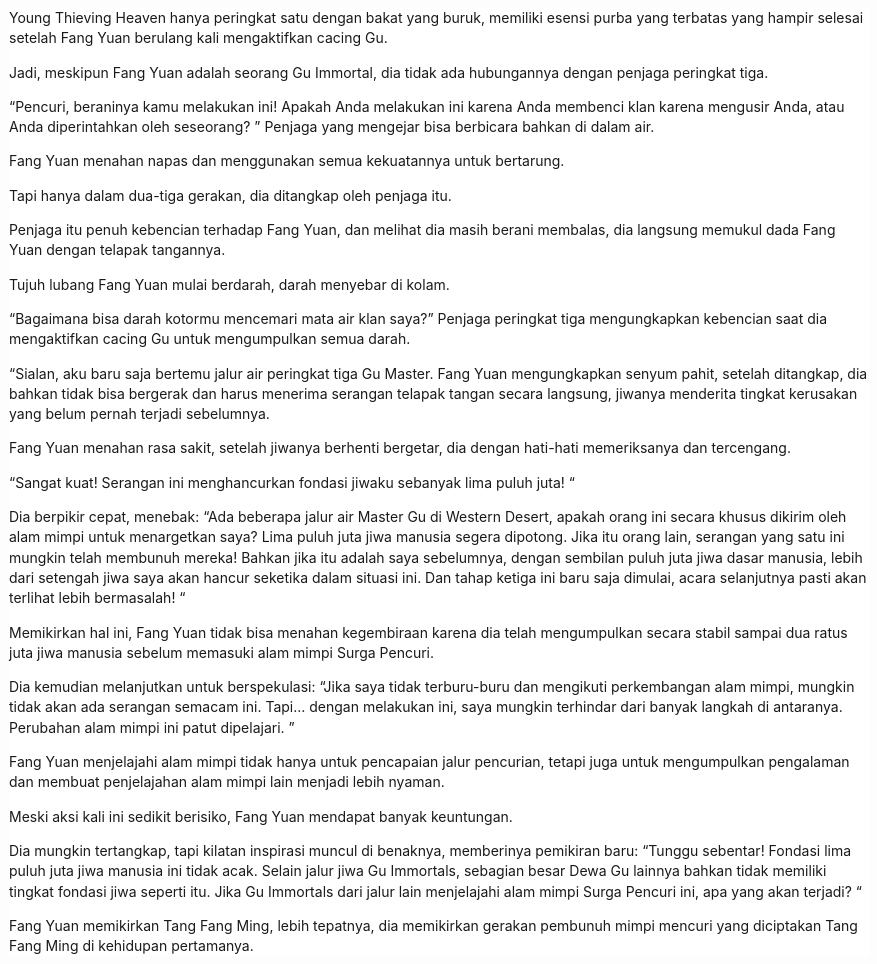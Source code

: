 Young Thieving Heaven hanya peringkat satu dengan bakat yang buruk, memiliki esensi purba yang terbatas yang hampir selesai setelah Fang Yuan berulang kali mengaktifkan cacing Gu.

Jadi, meskipun Fang Yuan adalah seorang Gu Immortal, dia tidak ada hubungannya dengan penjaga peringkat tiga.

“Pencuri, beraninya kamu melakukan ini! Apakah Anda melakukan ini karena Anda membenci klan karena mengusir Anda, atau Anda diperintahkan oleh seseorang? ” Penjaga yang mengejar bisa berbicara bahkan di dalam air.

Fang Yuan menahan napas dan menggunakan semua kekuatannya untuk bertarung.

Tapi hanya dalam dua-tiga gerakan, dia ditangkap oleh penjaga itu.

Penjaga itu penuh kebencian terhadap Fang Yuan, dan melihat dia masih berani membalas, dia langsung memukul dada Fang Yuan dengan telapak tangannya.

Tujuh lubang Fang Yuan mulai berdarah, darah menyebar di kolam.

“Bagaimana bisa darah kotormu mencemari mata air klan saya?” Penjaga peringkat tiga mengungkapkan kebencian saat dia mengaktifkan cacing Gu untuk mengumpulkan semua darah.

“Sialan, aku baru saja bertemu jalur air peringkat tiga Gu Master. Fang Yuan mengungkapkan senyum pahit, setelah ditangkap, dia bahkan tidak bisa bergerak dan harus menerima serangan telapak tangan secara langsung, jiwanya menderita tingkat kerusakan yang belum pernah terjadi sebelumnya.

Fang Yuan menahan rasa sakit, setelah jiwanya berhenti bergetar, dia dengan hati-hati memeriksanya dan tercengang.

“Sangat kuat! Serangan ini menghancurkan fondasi jiwaku sebanyak lima puluh juta! “

Dia berpikir cepat, menebak: “Ada beberapa jalur air Master Gu di Western Desert, apakah orang ini secara khusus dikirim oleh alam mimpi untuk menargetkan saya? Lima puluh juta jiwa manusia segera dipotong. Jika itu orang lain, serangan yang satu ini mungkin telah membunuh mereka! Bahkan jika itu adalah saya sebelumnya, dengan sembilan puluh juta jiwa dasar manusia, lebih dari setengah jiwa saya akan hancur seketika dalam situasi ini. Dan tahap ketiga ini baru saja dimulai, acara selanjutnya pasti akan terlihat lebih bermasalah! “

Memikirkan hal ini, Fang Yuan tidak bisa menahan kegembiraan karena dia telah mengumpulkan secara stabil sampai dua ratus juta jiwa manusia sebelum memasuki alam mimpi Surga Pencuri.



Dia kemudian melanjutkan untuk berspekulasi: “Jika saya tidak terburu-buru dan mengikuti perkembangan alam mimpi, mungkin tidak akan ada serangan semacam ini. Tapi… dengan melakukan ini, saya mungkin terhindar dari banyak langkah di antaranya. Perubahan alam mimpi ini patut dipelajari. ”

Fang Yuan menjelajahi alam mimpi tidak hanya untuk pencapaian jalur pencurian, tetapi juga untuk mengumpulkan pengalaman dan membuat penjelajahan alam mimpi lain menjadi lebih nyaman.

Meski aksi kali ini sedikit berisiko, Fang Yuan mendapat banyak keuntungan.

Dia mungkin tertangkap, tapi kilatan inspirasi muncul di benaknya, memberinya pemikiran baru: “Tunggu sebentar! Fondasi lima puluh juta jiwa manusia ini tidak acak. Selain jalur jiwa Gu Immortals, sebagian besar Dewa Gu lainnya bahkan tidak memiliki tingkat fondasi jiwa seperti itu. Jika Gu Immortals dari jalur lain menjelajahi alam mimpi Surga Pencuri ini, apa yang akan terjadi? “

Fang Yuan memikirkan Tang Fang Ming, lebih tepatnya, dia memikirkan gerakan pembunuh mimpi mencuri yang diciptakan Tang Fang Ming di kehidupan pertamanya.
